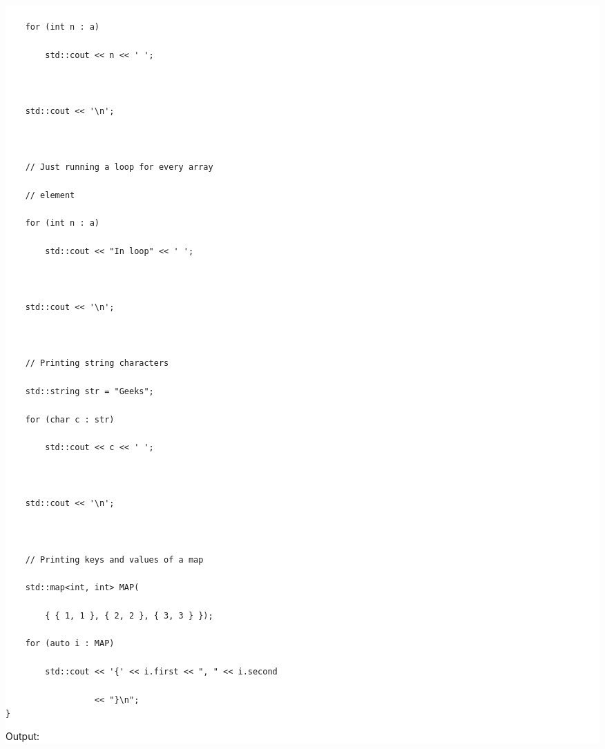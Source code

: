 ```

    for (int n : a) 

        std::cout << n << ' '; 

  

    std::cout << '\n'; 

  

    // Just running a loop for every array 

    // element 

    for (int n : a) 

        std::cout << "In loop" << ' '; 

  

    std::cout << '\n'; 

  

    // Printing string characters 

    std::string str = "Geeks"; 

    for (char c : str) 

        std::cout << c << ' '; 

  

    std::cout << '\n'; 

  

    // Printing keys and values of a map 

    std::map<int, int> MAP( 

        { { 1, 1 }, { 2, 2 }, { 3, 3 } }); 

    for (auto i : MAP) 

        std::cout << '{' << i.first << ", " << i.second 

                  << "}\n"; 
}
```
Output:
